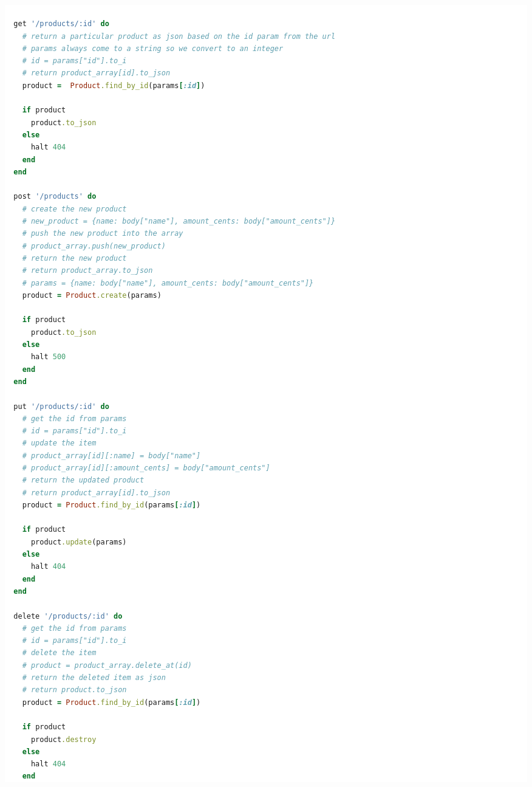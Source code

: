 ```ruby

  get '/products/:id' do
    # return a particular product as json based on the id param from the url
    # params always come to a string so we convert to an integer
    # id = params["id"].to_i
    # return product_array[id].to_json
    product =  Product.find_by_id(params[:id])

    if product
      product.to_json 
    else
      halt 404
    end
  end

  post '/products' do
    # create the new product
    # new_product = {name: body["name"], amount_cents: body["amount_cents"]}
    # push the new product into the array
    # product_array.push(new_product)
    # return the new product
    # return product_array.to_json
    # params = {name: body["name"], amount_cents: body["amount_cents"]}
    product = Product.create(params)

    if product
      product.to_json
    else
      halt 500
    end
  end

  put '/products/:id' do
    # get the id from params
    # id = params["id"].to_i
    # update the item
    # product_array[id][:name] = body["name"]
    # product_array[id][:amount_cents] = body["amount_cents"]
    # return the updated product
    # return product_array[id].to_json
    product = Product.find_by_id(params[:id])

    if product
      product.update(params)
    else
      halt 404
    end
  end

  delete '/products/:id' do
    # get the id from params
    # id = params["id"].to_i
    # delete the item
    # product = product_array.delete_at(id)
    # return the deleted item as json
    # return product.to_json
    product = Product.find_by_id(params[:id])

    if product
      product.destroy
    else
      halt 404
    end
```
